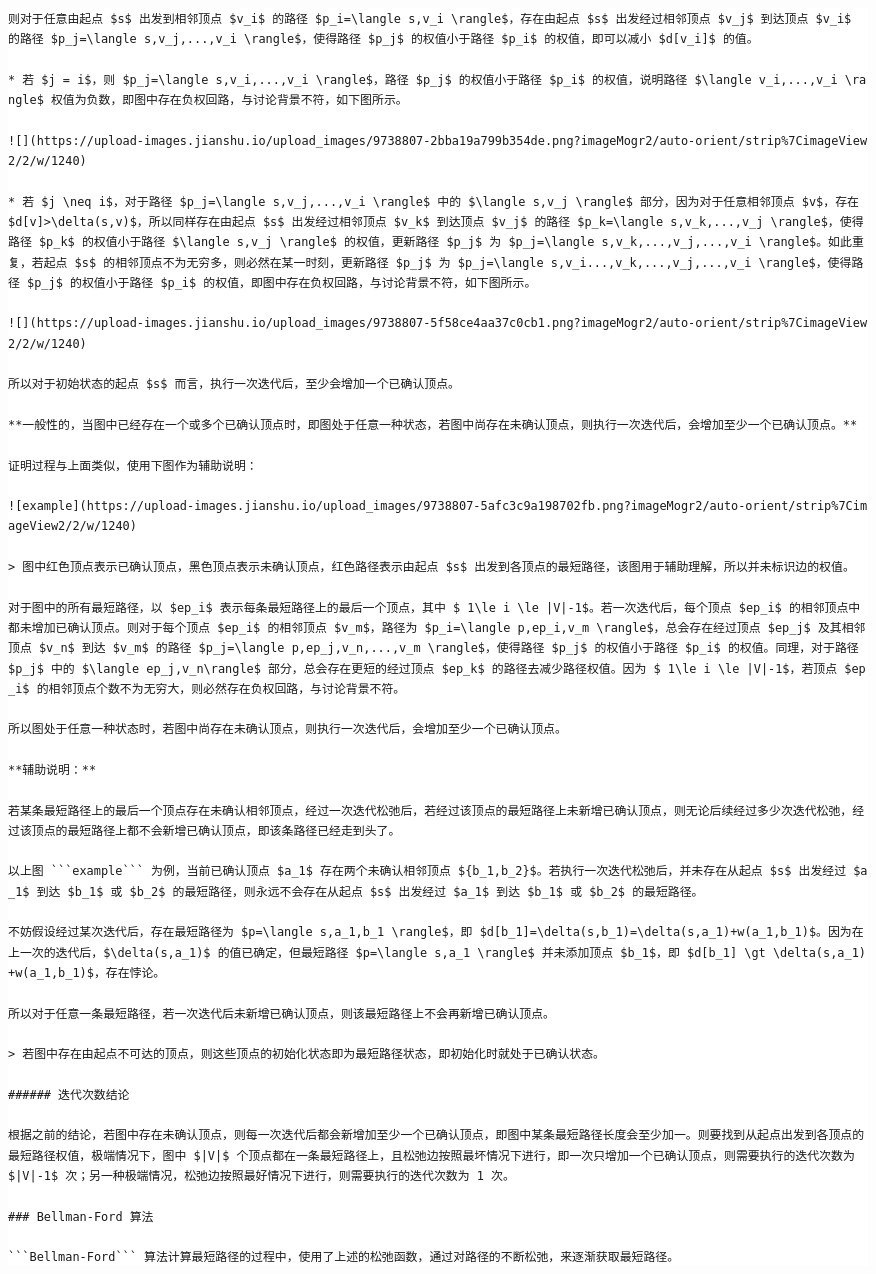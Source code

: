 ```
则对于任意由起点 $s$ 出发到相邻顶点 $v_i$ 的路径 $p_i=\langle s,v_i \rangle$，存在由起点 $s$ 出发经过相邻顶点 $v_j$ 到达顶点 $v_i$ 的路径 $p_j=\langle s,v_j,...,v_i \rangle$，使得路径 $p_j$ 的权值小于路径 $p_i$ 的权值，即可以减小 $d[v_i]$ 的值。

* 若 $j = i$，则 $p_j=\langle s,v_i,...,v_i \rangle$，路径 $p_j$ 的权值小于路径 $p_i$ 的权值，说明路径 $\langle v_i,...,v_i \rangle$ 权值为负数，即图中存在负权回路，与讨论背景不符，如下图所示。

![](https://upload-images.jianshu.io/upload_images/9738807-2bba19a799b354de.png?imageMogr2/auto-orient/strip%7CimageView2/2/w/1240)

* 若 $j \neq i$，对于路径 $p_j=\langle s,v_j,...,v_i \rangle$ 中的 $\langle s,v_j \rangle$ 部分，因为对于任意相邻顶点 $v$，存在 $d[v]>\delta(s,v)$，所以同样存在由起点 $s$ 出发经过相邻顶点 $v_k$ 到达顶点 $v_j$ 的路径 $p_k=\langle s,v_k,...,v_j \rangle$，使得路径 $p_k$ 的权值小于路径 $\langle s,v_j \rangle$ 的权值，更新路径 $p_j$ 为 $p_j=\langle s,v_k,...,v_j,...,v_i \rangle$。如此重复，若起点 $s$ 的相邻顶点不为无穷多，则必然在某一时刻，更新路径 $p_j$ 为 $p_j=\langle s,v_i...,v_k,...,v_j,...,v_i \rangle$，使得路径 $p_j$ 的权值小于路径 $p_i$ 的权值，即图中存在负权回路，与讨论背景不符，如下图所示。

![](https://upload-images.jianshu.io/upload_images/9738807-5f58ce4aa37c0cb1.png?imageMogr2/auto-orient/strip%7CimageView2/2/w/1240)

所以对于初始状态的起点 $s$ 而言，执行一次迭代后，至少会增加一个已确认顶点。

**一般性的，当图中已经存在一个或多个已确认顶点时，即图处于任意一种状态，若图中尚存在未确认顶点，则执行一次迭代后，会增加至少一个已确认顶点。**

证明过程与上面类似，使用下图作为辅助说明：

![example](https://upload-images.jianshu.io/upload_images/9738807-5afc3c9a198702fb.png?imageMogr2/auto-orient/strip%7CimageView2/2/w/1240)

> 图中红色顶点表示已确认顶点，黑色顶点表示未确认顶点，红色路径表示由起点 $s$ 出发到各顶点的最短路径，该图用于辅助理解，所以并未标识边的权值。

对于图中的所有最短路径，以 $ep_i$ 表示每条最短路径上的最后一个顶点，其中 $ 1\le i \le |V|-1$。若一次迭代后，每个顶点 $ep_i$ 的相邻顶点中都未增加已确认顶点。则对于每个顶点 $ep_i$ 的相邻顶点 $v_m$，路径为 $p_i=\langle p,ep_i,v_m \rangle$，总会存在经过顶点 $ep_j$ 及其相邻顶点 $v_n$ 到达 $v_m$ 的路径 $p_j=\langle p,ep_j,v_n,...,v_m \rangle$，使得路径 $p_j$ 的权值小于路径 $p_i$ 的权值。同理，对于路径 $p_j$ 中的 $\langle ep_j,v_n\rangle$ 部分，总会存在更短的经过顶点 $ep_k$ 的路径去减少路径权值。因为 $ 1\le i \le |V|-1$，若顶点 $ep_i$ 的相邻顶点个数不为无穷大，则必然存在负权回路，与讨论背景不符。

所以图处于任意一种状态时，若图中尚存在未确认顶点，则执行一次迭代后，会增加至少一个已确认顶点。

**辅助说明：**

若某条最短路径上的最后一个顶点存在未确认相邻顶点，经过一次迭代松弛后，若经过该顶点的最短路径上未新增已确认顶点，则无论后续经过多少次迭代松弛，经过该顶点的最短路径上都不会新增已确认顶点，即该条路径已经走到头了。

以上图 ```example``` 为例，当前已确认顶点 $a_1$ 存在两个未确认相邻顶点 ${b_1,b_2}$。若执行一次迭代松弛后，并未存在从起点 $s$ 出发经过 $a_1$ 到达 $b_1$ 或 $b_2$ 的最短路径，则永远不会存在从起点 $s$ 出发经过 $a_1$ 到达 $b_1$ 或 $b_2$ 的最短路径。

不妨假设经过某次迭代后，存在最短路径为 $p=\langle s,a_1,b_1 \rangle$，即 $d[b_1]=\delta(s,b_1)=\delta(s,a_1)+w(a_1,b_1)$。因为在上一次的迭代后，$\delta(s,a_1)$ 的值已确定，但最短路径 $p=\langle s,a_1 \rangle$ 并未添加顶点 $b_1$，即 $d[b_1] \gt \delta(s,a_1)+w(a_1,b_1)$，存在悖论。

所以对于任意一条最短路径，若一次迭代后未新增已确认顶点，则该最短路径上不会再新增已确认顶点。

> 若图中存在由起点不可达的顶点，则这些顶点的初始化状态即为最短路径状态，即初始化时就处于已确认状态。

###### 迭代次数结论

根据之前的结论，若图中存在未确认顶点，则每一次迭代后都会新增加至少一个已确认顶点，即图中某条最短路径长度会至少加一。则要找到从起点出发到各顶点的最短路径权值，极端情况下，图中 $|V|$ 个顶点都在一条最短路径上，且松弛边按照最坏情况下进行，即一次只增加一个已确认顶点，则需要执行的迭代次数为 $|V|-1$ 次；另一种极端情况，松弛边按照最好情况下进行，则需要执行的迭代次数为 1 次。

### Bellman-Ford 算法

```Bellman-Ford``` 算法计算最短路径的过程中，使用了上述的松弛函数，通过对路径的不断松弛，来逐渐获取最短路径。

```